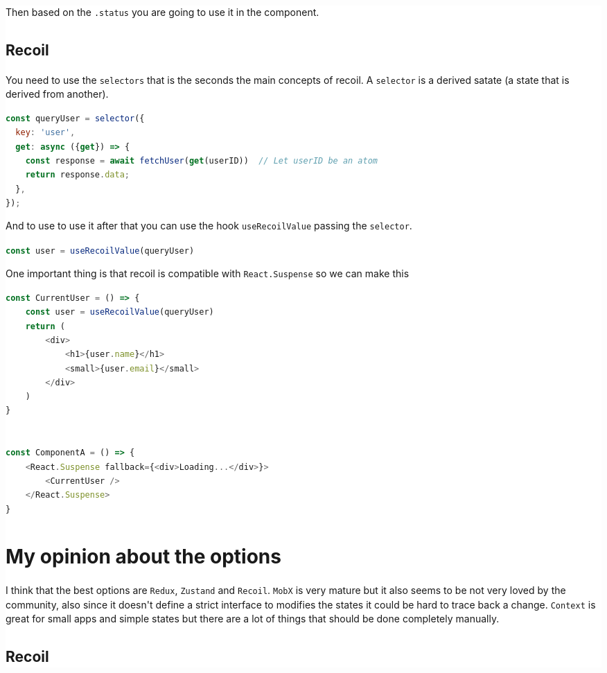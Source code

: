 Then based on the `.status` you are going to use it in the component.

## Recoil

You need to use the `selectors` that is the seconds the main concepts of recoil. A `selector` is a derived satate (a state that is derived from another).

```js
const queryUser = selector({
  key: 'user',
  get: async ({get}) => {
    const response = await fetchUser(get(userID))  // Let userID be an atom 
    return response.data;
  },
});
```

And to use to use it after that you can use the hook `useRecoilValue` passing the `selector`. 

```js
const user = useRecoilValue(queryUser)
```

One important thing is that recoil is compatible with `React.Suspense` so we can make this

```js
const CurrentUser = () => {
    const user = useRecoilValue(queryUser)    
    return (
        <div>
            <h1>{user.name}</h1>
            <small>{user.email}</small>
        </div>
    )
} 


const ComponentA = () => {
    <React.Suspense fallback={<div>Loading...</div>}>
        <CurrentUser />
    </React.Suspense>
}
```

# My opinion about the options

I think that the best options are `Redux`, `Zustand` and `Recoil`. `MobX` is very mature but it also seems to be not very loved by the community, also since it doesn't define a strict interface to modifies the states it could be hard to trace back a change. `Context` is great for small apps and simple states but there are a lot of things that should be done completely manually.


## Recoil
